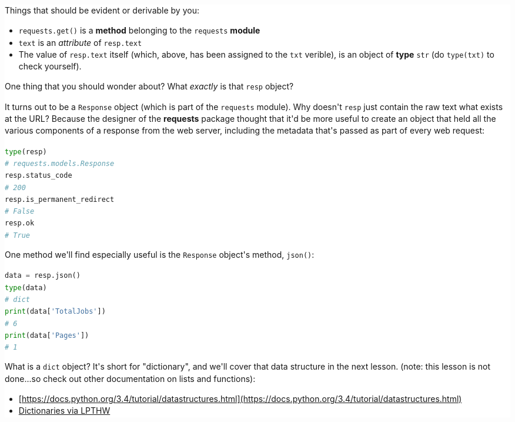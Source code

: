 Things that should be evident or derivable by you:


- `requests.get()` is a __method__ belonging to the `requests` __module__
- `text` is an _attribute_ of `resp.text`
- The value of `resp.text` itself (which, above, has been assigned to the `txt` verible), is an object of __type__ `str` (do `type(txt)` to check yourself).

One thing that you should wonder about? What _exactly_ is that `resp` object?

It turns out to be a `Response` object (which is part of the `requests` module). Why doesn't `resp` just contain the raw text what exists at the URL? Because the designer of the __requests__ package thought that it'd be more useful to create an object that held all the various components of a response from the web server, including the metadata that's passed as part of every web request:

~~~py
type(resp)
# requests.models.Response
resp.status_code
# 200
resp.is_permanent_redirect
# False
resp.ok    
# True
~~~

One method we'll find especially useful is the `Response` object's method, `json()`:

~~~py
data = resp.json()
type(data)
# dict
print(data['TotalJobs'])
# 6
print(data['Pages'])
# 1
~~~

What is a `dict` object? It's short for "dictionary", and we'll cover that data structure in the next lesson. (note: this lesson is not done...so check out other documentation on lists and functions):

- [https://docs.python.org/3.4/tutorial/datastructures.html](https://docs.python.org/3.4/tutorial/datastructures.html)
- [Dictionaries via LPTHW](http://learnpythonthehardway.org/book/ex39.html)
